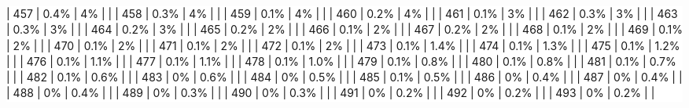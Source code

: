 | 457 | 0.4% | 4% |  |
| 458 | 0.3% | 4% |  |
| 459 | 0.1% | 4% |  |
| 460 | 0.2% | 4% |  |
| 461 | 0.1% | 3% |  |
| 462 | 0.3% | 3% |  |
| 463 | 0.3% | 3% |  |
| 464 | 0.2% | 3% |  |
| 465 | 0.2% | 2% |  |
| 466 | 0.1% | 2% |  |
| 467 | 0.2% | 2% |  |
| 468 | 0.1% | 2% |  |
| 469 | 0.1% | 2% |  |
| 470 | 0.1% | 2% |  |
| 471 | 0.1% | 2% |  |
| 472 | 0.1% | 2% |  |
| 473 | 0.1% | 1.4% |  |
| 474 | 0.1% | 1.3% |  |
| 475 | 0.1% | 1.2% |  |
| 476 | 0.1% | 1.1% |  |
| 477 | 0.1% | 1.1% |  |
| 478 | 0.1% | 1.0% |  |
| 479 | 0.1% | 0.8% |  |
| 480 | 0.1% | 0.8% |  |
| 481 | 0.1% | 0.7% |  |
| 482 | 0.1% | 0.6% |  |
| 483 | 0% | 0.6% |  |
| 484 | 0% | 0.5% |  |
| 485 | 0.1% | 0.5% |  |
| 486 | 0% | 0.4% |  |
| 487 | 0% | 0.4% |  |
| 488 | 0% | 0.4% |  |
| 489 | 0% | 0.3% |  |
| 490 | 0% | 0.3% |  |
| 491 | 0% | 0.2% |  |
| 492 | 0% | 0.2% |  |
| 493 | 0% | 0.2% |  |